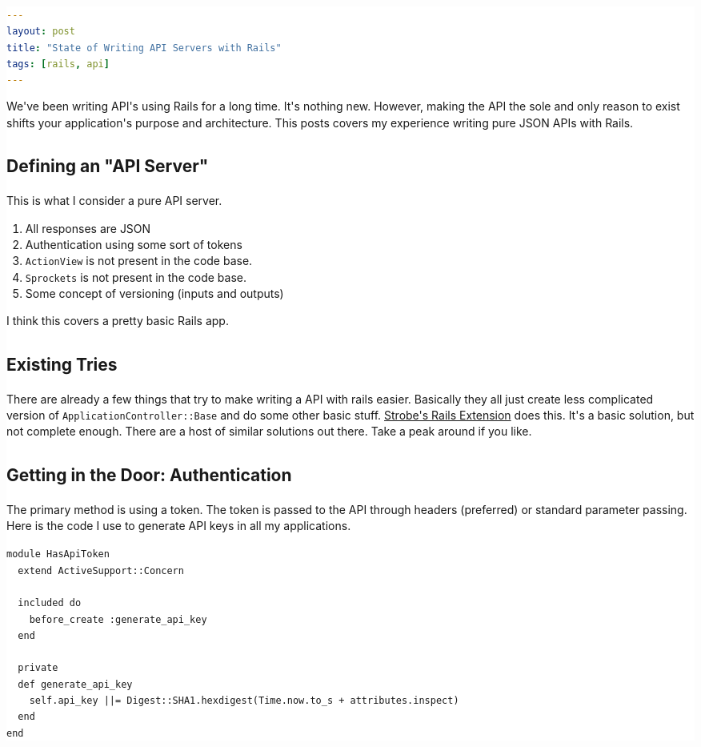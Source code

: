 ```yaml
---
layout: post
title: "State of Writing API Servers with Rails"
tags: [rails, api]
---
```


We've been writing API's using Rails for a long time. It's nothing new.
However, making the API the sole and only reason to exist shifts your
application's purpose and architecture. This posts covers my experience
writing pure JSON APIs with Rails.

## Defining an "API Server"

This is what I consider a pure API server.

1. All responses are JSON
2. Authentication using some sort of tokens
3. `ActionView` is not present in the code base.
4. `Sprockets` is not present in the code base.
5. Some concept of versioning (inputs and outputs)

I think this covers a pretty basic Rails app.

## Existing Tries

There are already a few things that try to make writing a API with rails
easier. Basically they all just create less complicated version of
`ApplicationController::Base` and do some other basic stuff. 
[Strobe's Rails Extension](https://github.com/strobecorp/strobe-rails-ext) does this.
It's a basic solution, but not complete enough. There are a host of
similar solutions out there. Take a peak around if you like.

## Getting in the Door: Authentication

The primary method is using a token. The token is passed to the API
through headers (preferred) or standard parameter passing. Here
is the code I use to generate API keys in all my applications. 

    module HasApiToken
      extend ActiveSupport::Concern

      included do
        before_create :generate_api_key
      end

      private
      def generate_api_key
        self.api_key ||= Digest::SHA1.hexdigest(Time.now.to_s + attributes.inspect)
      end
    end
